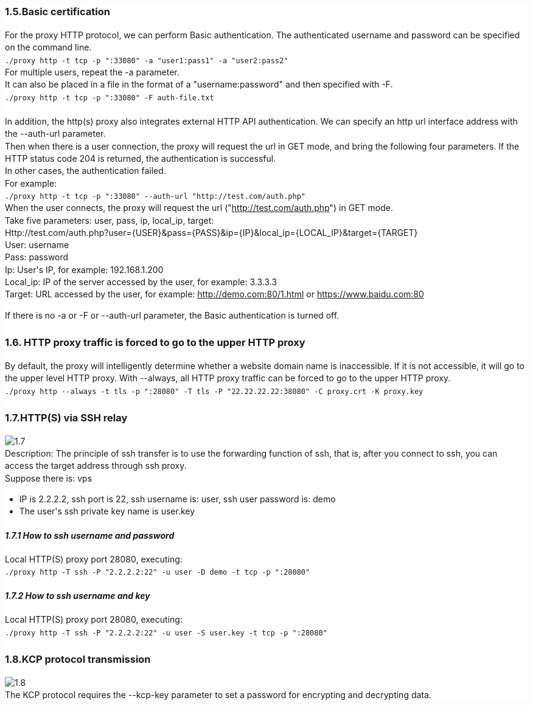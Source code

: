 ### 1.5.Basic certification  
For the proxy HTTP protocol, we can perform Basic authentication. The authenticated username and password can be specified on the command line.  
`./proxy http -t tcp -p ":33080" -a "user1:pass1" -a "user2:pass2"`  
For multiple users, repeat the -a parameter.  
It can also be placed in a file in the format of a "username:password" and then specified with -F.  
`./proxy http -t tcp -p ":33080" -F auth-file.txt`  
    
In addition, the http(s) proxy also integrates external HTTP API authentication. We can specify an http url interface address with the --auth-url parameter.  
Then when there is a user connection, the proxy will request the url in GET mode, and bring the following four parameters. If the HTTP status code 204 is returned, the authentication is successful.  
In other cases, the authentication failed.  
For example:  
`./proxy http -t tcp -p ":33080" --auth-url "http://test.com/auth.php"`  
When the user connects, the proxy will request the url ("http://test.com/auth.php") in GET mode.  
Take five parameters: user, pass, ip, local_ip, target:  
Http://test.com/auth.php?user={USER}&pass={PASS}&ip={IP}&local_ip={LOCAL_IP}&target={TARGET}  
User: username  
Pass: password  
Ip: User's IP, for example: 192.168.1.200  
Local_ip: IP of the server accessed by the user, for example: 3.3.3.3  
Target: URL accessed by the user, for example: http://demo.com:80/1.html or https://www.baidu.com:80  

If there is no -a or -F or --auth-url parameter, the Basic authentication is turned off.  

### 1.6. HTTP proxy traffic is forced to go to the upper HTTP proxy  
By default, the proxy will intelligently determine whether a website domain name is inaccessible. If it is not accessible, it will go to the upper level HTTP proxy. With --always, all HTTP proxy traffic can be forced to go to the upper HTTP proxy.  
`./proxy http --always -t tls -p ":28080" -T tls -P "22.22.22.22:38080" -C proxy.crt -K proxy.key`  

### 1.7.HTTP(S) via SSH relay  
![1.7](https://raw.githubusercontent.com/snail007/goproxy/master/doc/images/http-ssh-1.png)  
Description: The principle of ssh transfer is to use the forwarding function of ssh, that is, after you connect to ssh, you can access the target address through ssh proxy.  
Suppose there is: vps  
- IP is 2.2.2.2, ssh port is 22, ssh username is: user, ssh user password is: demo  
- The user's ssh private key name is user.key  

#### *1.7.1 How to ssh username and password*  
Local HTTP(S) proxy port 28080, executing:  
`./proxy http -T ssh -P "2.2.2.2:22" -u user -D demo -t tcp -p ":28080"`  
#### *1.7.2 How to ssh username and key*  
Local HTTP(S) proxy port 28080, executing:  
`./proxy http -T ssh -P "2.2.2.2:22" -u user -S user.key -t tcp -p ":28080"`  

### 1.8.KCP protocol transmission  
![1.8](https://raw.githubusercontent.com/snail007/goproxy/master/doc/images/http-kcp.png)  
The KCP protocol requires the --kcp-key parameter to set a password for encrypting and decrypting data.  
